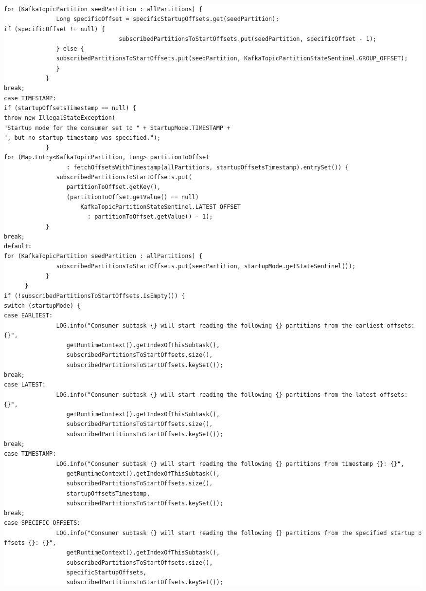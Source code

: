 ```
for (KafkaTopicPartition seedPartition : allPartitions) {
               Long specificOffset = specificStartupOffsets.get(seedPartition);
if (specificOffset != null) {
                                 subscribedPartitionsToStartOffsets.put(seedPartition, specificOffset - 1);
               } else {
               subscribedPartitionsToStartOffsets.put(seedPartition, KafkaTopicPartitionStateSentinel.GROUP_OFFSET);
               }
            }
break;
case TIMESTAMP:
if (startupOffsetsTimestamp == null) {
throw new IllegalStateException(
"Startup mode for the consumer set to " + StartupMode.TIMESTAMP +
", but no startup timestamp was specified.");
            }
for (Map.Entry<KafkaTopicPartition, Long> partitionToOffset
                  : fetchOffsetsWithTimestamp(allPartitions, startupOffsetsTimestamp).entrySet()) {
               subscribedPartitionsToStartOffsets.put(
                  partitionToOffset.getKey(),
                  (partitionToOffset.getValue() == null)
                      KafkaTopicPartitionStateSentinel.LATEST_OFFSET
                        : partitionToOffset.getValue() - 1);
            }
break;
default:
for (KafkaTopicPartition seedPartition : allPartitions) {
               subscribedPartitionsToStartOffsets.put(seedPartition, startupMode.getStateSentinel());
            }
      }
if (!subscribedPartitionsToStartOffsets.isEmpty()) {
switch (startupMode) {
case EARLIEST:
               LOG.info("Consumer subtask {} will start reading the following {} partitions from the earliest offsets: {}",
                  getRuntimeContext().getIndexOfThisSubtask(),
                  subscribedPartitionsToStartOffsets.size(),
                  subscribedPartitionsToStartOffsets.keySet());
break;
case LATEST:
               LOG.info("Consumer subtask {} will start reading the following {} partitions from the latest offsets: {}",
                  getRuntimeContext().getIndexOfThisSubtask(),
                  subscribedPartitionsToStartOffsets.size(),
                  subscribedPartitionsToStartOffsets.keySet());
break;
case TIMESTAMP:
               LOG.info("Consumer subtask {} will start reading the following {} partitions from timestamp {}: {}",
                  getRuntimeContext().getIndexOfThisSubtask(),
                  subscribedPartitionsToStartOffsets.size(),
                  startupOffsetsTimestamp,
                  subscribedPartitionsToStartOffsets.keySet());
break;
case SPECIFIC_OFFSETS:
               LOG.info("Consumer subtask {} will start reading the following {} partitions from the specified startup offsets {}: {}",
                  getRuntimeContext().getIndexOfThisSubtask(),
                  subscribedPartitionsToStartOffsets.size(),
                  specificStartupOffsets,
                  subscribedPartitionsToStartOffsets.keySet());
```